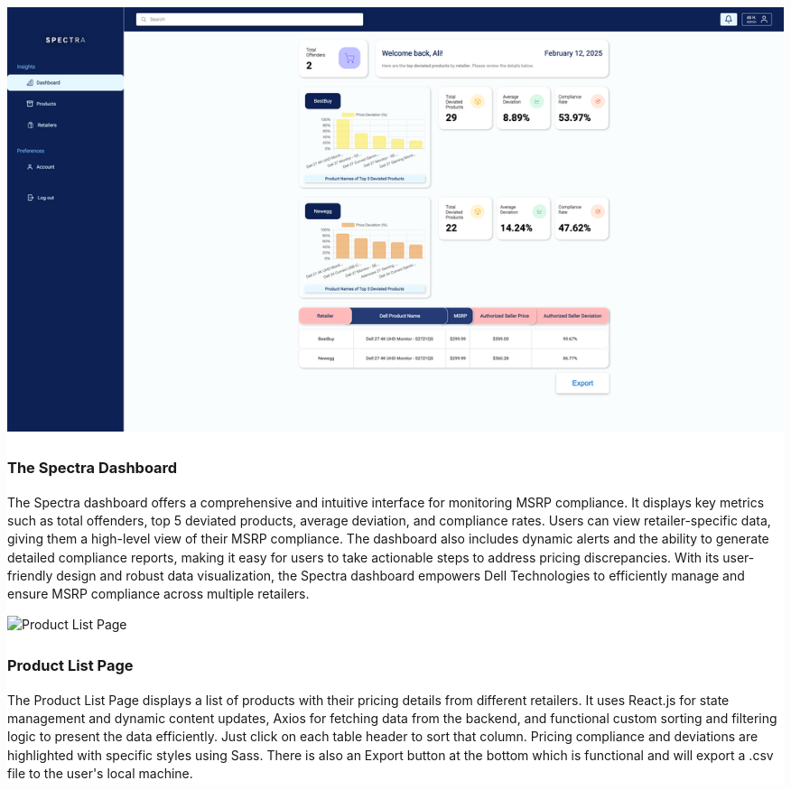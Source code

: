 ![Dashboard Page](./docs/images/spectra-dashboard-page.png)

### The Spectra Dashboard

The Spectra dashboard offers a comprehensive and intuitive interface for monitoring MSRP compliance. It displays key metrics such as total offenders, top 5 deviated products, average deviation, and compliance rates. Users can view retailer-specific data, giving them a high-level view of their MSRP compliance. The dashboard also includes dynamic alerts and the ability to generate detailed compliance reports, making it easy for users to take actionable steps to address pricing discrepancies. With its user-friendly design and robust data visualization, the Spectra dashboard empowers Dell Technologies to efficiently manage and ensure MSRP compliance across multiple retailers.

![Product List Page](./docs/images/spectra-products-page.png)

### Product List Page

The Product List Page displays a list of products with their pricing details from different retailers. It uses React.js for state management and dynamic content updates, Axios for fetching data from the backend, and functional custom sorting and filtering logic to present the data efficiently. Just click on each table header to sort that column. Pricing compliance and deviations are highlighted with specific styles using Sass. There is also an Export button at the bottom which is functional and will export a .csv file to the user's local machine.
